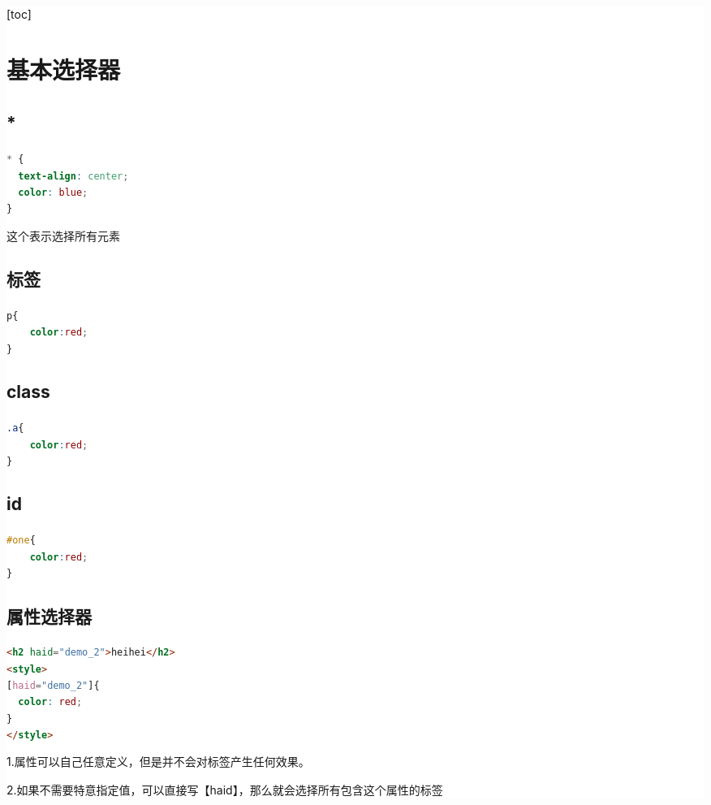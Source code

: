 [toc]
# 基本选择器

## *

```css
* {
  text-align: center;
  color: blue;
}
```

这个表示选择所有元素

## 标签

```css
p{
	color:red;
}
```

## class

```css
.a{
	color:red;
}
```

## id

```css
#one{
	color:red;
}
```

## 属性选择器

```html
<h2 haid="demo_2">heihei</h2>
<style>
[haid="demo_2"]{
  color: red;
}
</style>
```

1.属性可以自己任意定义，但是并不会对标签产生任何效果。

2.如果不需要特意指定值，可以直接写【haid】，那么就会选择所有包含这个属性的标签
